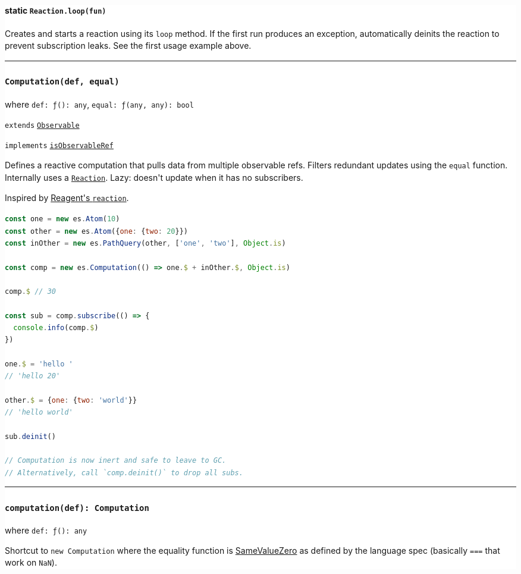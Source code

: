 #### static `Reaction.loop(fun)`

Creates and starts a reaction using its `loop` method. If the first run produces an exception, automatically deinits the reaction to prevent subscription leaks. See the first usage example above.

---

### `Computation(def, equal)`

where `def: ƒ(): any`, `equal: ƒ(any, any): bool`

`extends` [`Observable`](#observable-)

`implements` [`isObservableRef`](#isobservableref-value-)

Defines a reactive computation that pulls data from multiple observable refs. Filters redundant updates using the `equal` function. Internally uses a [`Reaction`](#reaction-). Lazy: doesn't update when it has no subscribers.

Inspired by [Reagent's `reaction`](https://github.com/Day8/re-frame/blob/master/docs/SubscriptionFlow.md#how-flow-happens-in-reagent).

```js
const one = new es.Atom(10)
const other = new es.Atom({one: {two: 20}})
const inOther = new es.PathQuery(other, ['one', 'two'], Object.is)

const comp = new es.Computation(() => one.$ + inOther.$, Object.is)

comp.$ // 30

const sub = comp.subscribe(() => {
  console.info(comp.$)
})

one.$ = 'hello '
// 'hello 20'

other.$ = {one: {two: 'world'}}
// 'hello world'

sub.deinit()

// Computation is now inert and safe to leave to GC.
// Alternatively, call `comp.deinit()` to drop all subs.
```

---

### `computation(def): Computation`

where `def: ƒ(): any`

Shortcut to `new Computation` where the equality function is [SameValueZero](https://www.ecma-international.org/ecma-262/6.0/#sec-samevaluezero) as defined by the language spec (basically `===` that work on `NaN`).
